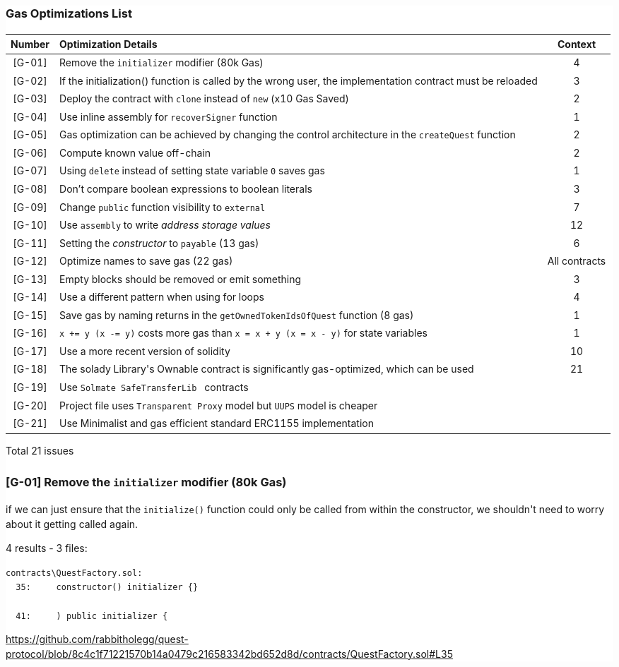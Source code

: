 ### Gas Optimizations List
| Number | Optimization Details | Context |
|:--:|:-------| :-----:|
| [G-01] | Remove the `initializer` modifier (80k  Gas) |4 |
| [G-02] |If the initialization() function is called by the wrong user, the implementation contract must be reloaded |3 |
| [G-03] |Deploy the contract with ``clone`` instead of ``new`` (x10 Gas Saved) |2 |
| [G-04] |Use inline assembly for ``recoverSigner`` function|1 |
| [G-05] |Gas optimization can be achieved by changing the control architecture in the ``createQuest`` function |2|
| [G-06] |Compute known value off-chain |2|
| [G-07] |Using ``delete``  instead of setting state variable ``0`` saves gas |1|
| [G-08] |Don’t compare boolean expressions to boolean literals |3|
| [G-09] |Change ``public`` function visibility to ``external`` |7|
| [G-10] |Use ``assembly`` to write _address storage values_  |12|
| [G-11] |Setting the _constructor_ to `payable` (13 gas)|6|
| [G-12] |Optimize names to save gas (22 gas) |All contracts|
| [G-13] |Empty blocks should be removed or emit something |3|
| [G-14] |Use a different pattern when using for loops|4|
| [G-15] |Save gas by naming returns in the ``getOwnedTokenIdsOfQuest`` function (8 gas) |1|
| [G-16] |`x += y (x -= y)` costs more gas than `x = x + y (x = x - y)` for state variables |1|
| [G-17] |Use a more recent version of solidity |10|
| [G-18] |The solady Library's Ownable contract is significantly gas-optimized, which can be used |21|
| [G-19] |Use `Solmate SafeTransferLib ` contracts||
| [G-20] |Project file uses ``Transparent Proxy`` model but ``UUPS`` model is cheaper ||
| [G-21] |Use Minimalist and gas efficient standard ERC1155 implementation ||

Total 21 issues

### [G-01] Remove the `initializer` modifier (80k  Gas)

if we can just ensure that the `initialize()` function could only be called from within the constructor, we shouldn't need to worry about it getting called again. 

4 results - 3 files:
```solidity
contracts\QuestFactory.sol:
  35:     constructor() initializer {}

  41:     ) public initializer {
```
https://github.com/rabbitholegg/quest-protocol/blob/8c4c1f71221570b14a0479c216583342bd652d8d/contracts/QuestFactory.sol#L35
